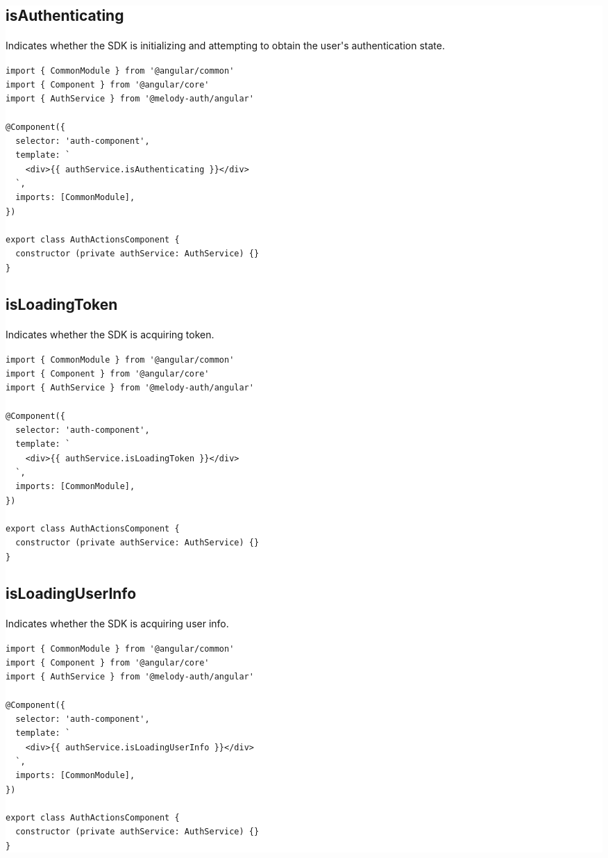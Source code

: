 ## isAuthenticating

Indicates whether the SDK is initializing and attempting to obtain the user's authentication state.
```
import { CommonModule } from '@angular/common'
import { Component } from '@angular/core'
import { AuthService } from '@melody-auth/angular'

@Component({
  selector: 'auth-component',
  template: `
    <div>{{ authService.isAuthenticating }}</div>
  `,
  imports: [CommonModule],
})

export class AuthActionsComponent {
  constructor (private authService: AuthService) {}
}
```

## isLoadingToken

Indicates whether the SDK is acquiring token.
```
import { CommonModule } from '@angular/common'
import { Component } from '@angular/core'
import { AuthService } from '@melody-auth/angular'

@Component({
  selector: 'auth-component',
  template: `
    <div>{{ authService.isLoadingToken }}</div>
  `,
  imports: [CommonModule],
})

export class AuthActionsComponent {
  constructor (private authService: AuthService) {}
}
```

## isLoadingUserInfo

Indicates whether the SDK is acquiring user info.
```
import { CommonModule } from '@angular/common'
import { Component } from '@angular/core'
import { AuthService } from '@melody-auth/angular'

@Component({
  selector: 'auth-component',
  template: `
    <div>{{ authService.isLoadingUserInfo }}</div>
  `,
  imports: [CommonModule],
})

export class AuthActionsComponent {
  constructor (private authService: AuthService) {}
}
```

